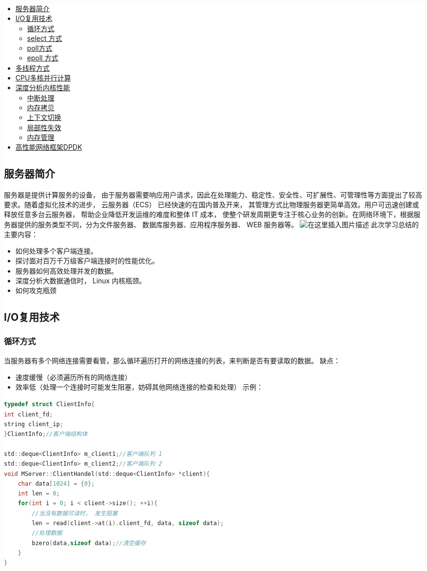 ﻿---
layout: post
tags: [Linux应用]
comments: true
---


- [服务器简介](#服务器简介)
- [I/O复用技术](#io复用技术)
    - [循环方式](#循环方式)
    - [select 方式](#select-方式)
    - [poll方式](#poll方式)
    - [epoll 方式](#epoll-方式)
- [多线程方式](#多线程方式)
- [CPU多核并行计算](#cpu多核并行计算)
- [深度分析内核性能](#深度分析内核性能)
    - [中断处理](#中断处理)
    - [内存拷贝](#内存拷贝)
    - [上下文切换](#上下文切换)
    - [局部性失效](#局部性失效)
    - [内存管理](#内存管理)
- [高性能网络框架DPDK](#高性能网络框架dpdk)


## 服务器简介
服务器是提供计算服务的设备， 由于服务器需要响应用户请求，因此在处理能力、稳定性、安全性、可扩展性、可管理性等方面提出了较高要求。随着虚拟化技术的进步， 云服务器（ECS） 已经快速的在国内普及开来， 其管理方式比物理服务器更简单高效。用户可迅速创建或释放任意多台云服务器， 帮助企业降低开发运维的难度和整体 IT 成本， 使整个研发周期更专注于核心业务的创新。在网络环境下，根据服务器提供的服务类型不同，分为文件服务器、 数据库服务器、应用程序服务器、 WEB 服务器等。
![在这里插入图片描述](https://img-blog.csdnimg.cn/20190723101547150.png?x-oss-process=image/watermark,type_ZmFuZ3poZW5naGVpdGk,shadow_10,text_aHR0cHM6Ly9ibG9nLmNzZG4ubmV0L3UwMTA2MzIxNjU=,size_16,color_FFFFFF,t_70)
此次学习总结的主要内容：
- 如何处理多个客户端连接。
- 探讨面对百万千万级客户端连接时的性能优化。
- 服务器如何高效处理并发的数据。
- 深度分析大数据通信时， Linux 内核瓶颈。
- 如何攻克瓶颈

## I/O复用技术
### 循环方式
当服务器有多个网络连接需要看管，那么循环遍历打开的网络连接的列表，来判断是否有要读取的数据。
缺点：
- 速度缓慢（必须遍历所有的网络连接）
- 效率低（处理一个连接时可能发生阻塞，妨碍其他网络连接的检查和处理）
示例：
```c
typedef struct ClientInfo{
int client_fd;
string client_ip;
}ClientInfo;//客户端结构体

std::deque<ClientInfo> m_client1;//客户端队列 1
std::deque<ClientInfo> m_client2;//客户端队列 2
void MServer::ClientHandel(std::deque<ClientInfo> *client){
	char data[1024] = {0};
	int len = 0;
	for(int i = 0; i < client->size(); ++i){
		//当没有数据可读时， 发生阻塞
		len = read(client->at(i).client_fd, data, sizeof data);
		//处理数据
		bzero(data,sizeof data);//清空缓存
	}
}
```